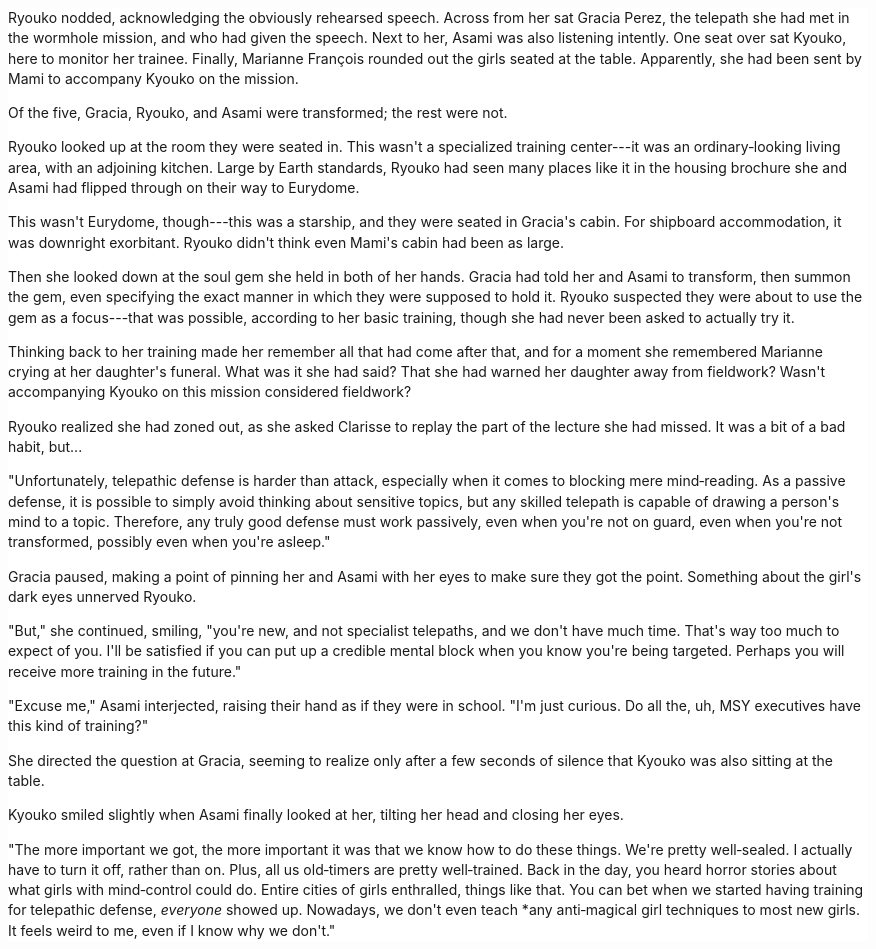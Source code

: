 Ryouko nodded, acknowledging the obviously rehearsed speech. Across from her sat Gracia Perez, the telepath she had met in the wormhole mission, and who had given the speech. Next to her, Asami was also listening intently. One seat over sat Kyouko, here to monitor her trainee. Finally, Marianne François rounded out the girls seated at the table. Apparently, she had been sent by Mami to accompany Kyouko on the mission.

Of the five, Gracia, Ryouko, and Asami were transformed; the rest were not.

Ryouko looked up at the room they were seated in. This wasn\'t a specialized training center---it was an ordinary‐looking living area, with an adjoining kitchen. Large by Earth standards, Ryouko had seen many places like it in the housing brochure she and Asami had flipped through on their way to Eurydome.

This wasn\'t Eurydome, though---this was a starship, and they were seated in Gracia\'s cabin. For shipboard accommodation, it was downright exorbitant. Ryouko didn\'t think even Mami\'s cabin had been as large.

Then she looked down at the soul gem she held in both of her hands. Gracia had told her and Asami to transform, then summon the gem, even specifying the exact manner in which they were supposed to hold it. Ryouko suspected they were about to use the gem as a focus---that was possible, according to her basic training, though she had never been asked to actually try it.

Thinking back to her training made her remember all that had come after that, and for a moment she remembered Marianne crying at her daughter\'s funeral. What was it she had said? That she had warned her daughter away from fieldwork? Wasn\'t accompanying Kyouko on this mission considered fieldwork?

Ryouko realized she had zoned out, as she asked Clarisse to replay the part of the lecture she had missed. It was a bit of a bad habit, but...

\"Unfortunately, telepathic defense is harder than attack, especially when it comes to blocking mere mind‐reading. As a passive defense, it is possible to simply avoid thinking about sensitive topics, but any skilled telepath is capable of drawing a person\'s mind to a topic. Therefore, any truly good defense must work passively, even when you\'re not on guard, even when you\'re not transformed, possibly even when you\'re asleep.\"

Gracia paused, making a point of pinning her and Asami with her eyes to make sure they got the point. Something about the girl\'s dark eyes unnerved Ryouko.

\"But,\" she continued, smiling, \"you\'re new, and not specialist telepaths, and we don\'t have much time. That\'s way too much to expect of you. I\'ll be satisfied if you can put up a credible mental block when you know you\'re being targeted. Perhaps you will receive more training in the future.\"

\"Excuse me,\" Asami interjected, raising their hand as if they were in school. \"I\'m just curious. Do all the, uh, MSY executives have this kind of training?\"

She directed the question at Gracia, seeming to realize only after a few seconds of silence that Kyouko was also sitting at the table.

Kyouko smiled slightly when Asami finally looked at her, tilting her head and closing her eyes.

\"The more important we got, the more important it was that we know how to do these things. We\'re pretty well‐sealed. I actually have to turn it off, rather than on. Plus, all us old‐timers are pretty well‐trained. Back in the day, you heard horror stories about what girls with mind‐control could do. Entire cities of girls enthralled, things like that. You can bet when we started having training for telepathic defense, *everyone* showed up. Nowadays, we don\'t even teach *any anti‐magical girl techniques to most new girls. It feels weird to me, even if I know why we don\'t.\"
